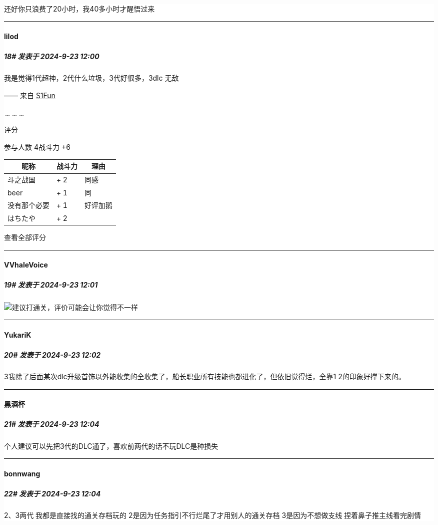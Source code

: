 还好你只浪费了20小时，我40多小时才醒悟过来

*****

####  lilod  
##### 18#       发表于 2024-9-23 12:00

我是觉得1代超神，2代什么垃圾，3代好很多，3dlc 无敌

—— 来自 [S1Fun](https://s1fun.koalcat.com)

﹍﹍﹍

评分

 参与人数 4战斗力 +6

|昵称|战斗力|理由|
|----|---|---|
| 斗之战国| + 2|同感|
| beer| + 1|同|
| 没有那个必要| + 1|好评加鹅|
| はちたや| + 2||

查看全部评分

*****

####  VVhaleVoice  
##### 19#       发表于 2024-9-23 12:01

<img src="https://static.saraba1st.com/image/smiley/face2017/001.png" referrerpolicy="no-referrer">建议打通关，评价可能会让你觉得不一样

*****

####  YukariK  
##### 20#       发表于 2024-9-23 12:02

3我除了后面某次dlc升级首饰以外能收集的全收集了，船长职业所有技能也都进化了，但依旧觉得烂，全靠1 2的印象好撑下来的。

*****

####  黑酒杯  
##### 21#       发表于 2024-9-23 12:04

个人建议可以先把3代的DLC通了，喜欢前两代的话不玩DLC是种损失

*****

####  bonnwang  
##### 22#       发表于 2024-9-23 12:04

2、3两代 我都是直接找的通关存档玩的
2是因为任务指引不行烂尾了才用别人的通关存档
3是因为不想做支线 捏着鼻子推主线看完剧情
